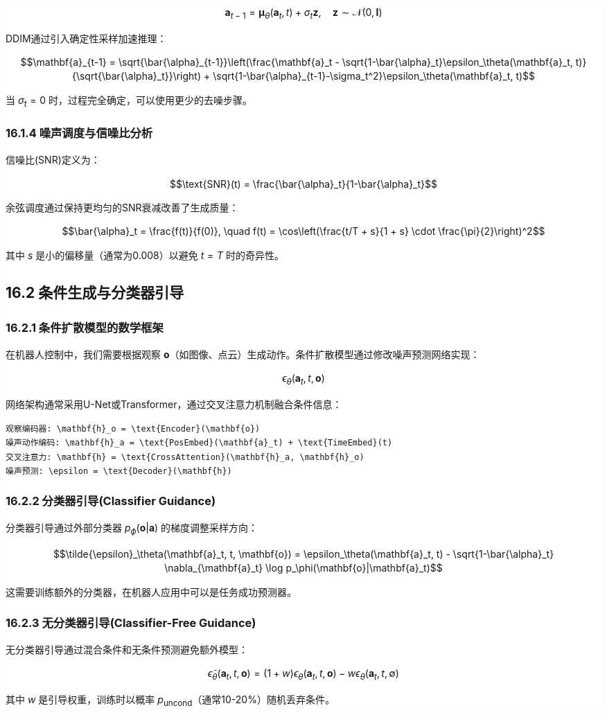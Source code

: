 $$\mathbf{a}_{t-1} = \boldsymbol{\mu}_\theta(\mathbf{a}_t, t) + \sigma_t \mathbf{z}, \quad \mathbf{z} \sim \mathcal{N}(0, \mathbf{I})$$

DDIM通过引入确定性采样加速推理：

$$\mathbf{a}_{t-1} = \sqrt{\bar{\alpha}_{t-1}}\left(\frac{\mathbf{a}_t - \sqrt{1-\bar{\alpha}_t}\epsilon_\theta(\mathbf{a}_t, t)}{\sqrt{\bar{\alpha}_t}}\right) + \sqrt{1-\bar{\alpha}_{t-1}-\sigma_t^2}\epsilon_\theta(\mathbf{a}_t, t)$$

当 $\sigma_t = 0$ 时，过程完全确定，可以使用更少的去噪步骤。

### 16.1.4 噪声调度与信噪比分析

信噪比(SNR)定义为：

$$\text{SNR}(t) = \frac{\bar{\alpha}_t}{1-\bar{\alpha}_t}$$

余弦调度通过保持更均匀的SNR衰减改善了生成质量：

$$\bar{\alpha}_t = \frac{f(t)}{f(0)}, \quad f(t) = \cos\left(\frac{t/T + s}{1 + s} \cdot \frac{\pi}{2}\right)^2$$

其中 $s$ 是小的偏移量（通常为0.008）以避免 $t=T$ 时的奇异性。

## 16.2 条件生成与分类器引导

### 16.2.1 条件扩散模型的数学框架

在机器人控制中，我们需要根据观察 $\mathbf{o}$（如图像、点云）生成动作。条件扩散模型通过修改噪声预测网络实现：

$$\epsilon_\theta(\mathbf{a}_t, t, \mathbf{o})$$

网络架构通常采用U-Net或Transformer，通过交叉注意力机制融合条件信息：

```
观察编码器: \mathbf{h}_o = \text{Encoder}(\mathbf{o})
噪声动作编码: \mathbf{h}_a = \text{PosEmbed}(\mathbf{a}_t) + \text{TimeEmbed}(t)
交叉注意力: \mathbf{h} = \text{CrossAttention}(\mathbf{h}_a, \mathbf{h}_o)
噪声预测: \epsilon = \text{Decoder}(\mathbf{h})
```

### 16.2.2 分类器引导(Classifier Guidance)

分类器引导通过外部分类器 $p_\phi(\mathbf{o}|\mathbf{a})$ 的梯度调整采样方向：

$$\tilde{\epsilon}_\theta(\mathbf{a}_t, t, \mathbf{o}) = \epsilon_\theta(\mathbf{a}_t, t) - \sqrt{1-\bar{\alpha}_t} \nabla_{\mathbf{a}_t} \log p_\phi(\mathbf{o}|\mathbf{a}_t)$$

这需要训练额外的分类器，在机器人应用中可以是任务成功预测器。

### 16.2.3 无分类器引导(Classifier-Free Guidance)

无分类器引导通过混合条件和无条件预测避免额外模型：

$$\tilde{\epsilon}_\theta(\mathbf{a}_t, t, \mathbf{o}) = (1+w)\epsilon_\theta(\mathbf{a}_t, t, \mathbf{o}) - w\epsilon_\theta(\mathbf{a}_t, t, \emptyset)$$

其中 $w$ 是引导权重，训练时以概率 $p_{\text{uncond}}$（通常10-20%）随机丢弃条件。
